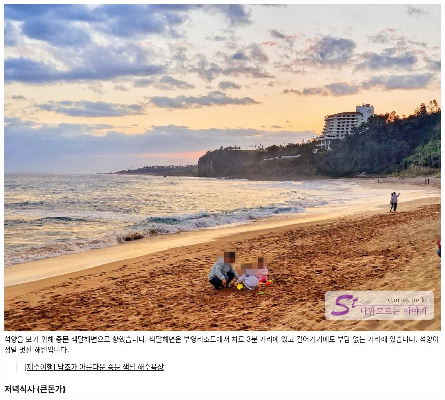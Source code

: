 ![중문 색달해변](./images/20201009_180907-01.jpeg)  
석양을 보기 위해 중문 색달해변으로 향했습니다. 색달해변은 부영리조트에서 차로 3분 거리에 있고 걸어가기에도 부담 없는 거리에 있습니다. 석양이 정말 멋진 해변입니다.

> [[제주여행] 낙조가 아름다운 중문 색달 해수욕장](https://blog.stories.pe.kr/512)


### 저녁식사 (큰돈가)   